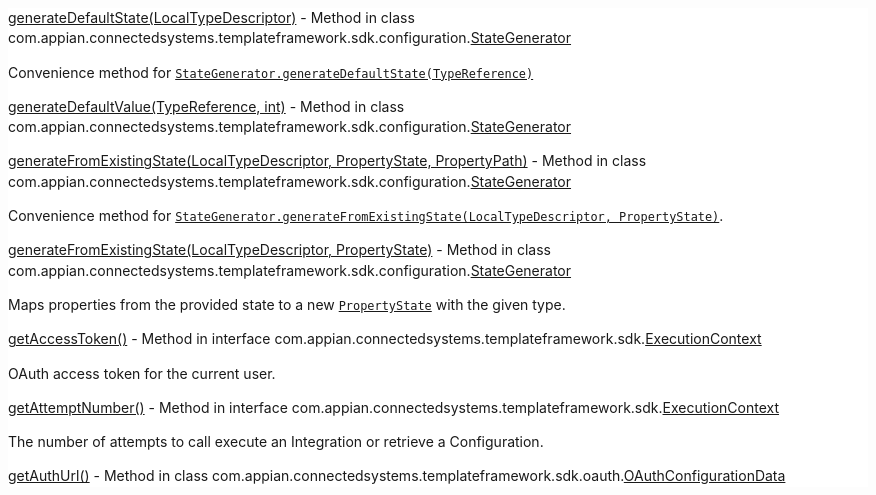 [generateDefaultState(LocalTypeDescriptor)](com/appian/connectedsystems/templateframework/sdk/configuration/StateGenerator.html#generateDefaultState-com.appian.connectedsystems.templateframework.sdk.configuration.LocalTypeDescriptor-) - Method in class com.appian.connectedsystems.templateframework.sdk.configuration.[StateGenerator](com/appian/connectedsystems/templateframework/sdk/configuration/StateGenerator.html "class in com.appian.connectedsystems.templateframework.sdk.configuration")

Convenience method for [`StateGenerator.generateDefaultState(TypeReference)`](com/appian/connectedsystems/templateframework/sdk/configuration/StateGenerator.html#generateDefaultState-com.appian.connectedsystems.templateframework.sdk.configuration.TypeReference-)

[generateDefaultValue(TypeReference, int)](com/appian/connectedsystems/templateframework/sdk/configuration/StateGenerator.html#generateDefaultValue-com.appian.connectedsystems.templateframework.sdk.configuration.TypeReference-int-) - Method in class com.appian.connectedsystems.templateframework.sdk.configuration.[StateGenerator](com/appian/connectedsystems/templateframework/sdk/configuration/StateGenerator.html "class in com.appian.connectedsystems.templateframework.sdk.configuration")

[generateFromExistingState(LocalTypeDescriptor, PropertyState, PropertyPath)](com/appian/connectedsystems/templateframework/sdk/configuration/StateGenerator.html#generateFromExistingState-com.appian.connectedsystems.templateframework.sdk.configuration.LocalTypeDescriptor-com.appian.connectedsystems.templateframework.sdk.configuration.PropertyState-com.appian.connectedsystems.templateframework.sdk.configuration.PropertyPath-) - Method in class com.appian.connectedsystems.templateframework.sdk.configuration.[StateGenerator](com/appian/connectedsystems/templateframework/sdk/configuration/StateGenerator.html "class in com.appian.connectedsystems.templateframework.sdk.configuration")

Convenience method for [`StateGenerator.generateFromExistingState(LocalTypeDescriptor, PropertyState)`](com/appian/connectedsystems/templateframework/sdk/configuration/StateGenerator.html#generateFromExistingState-com.appian.connectedsystems.templateframework.sdk.configuration.LocalTypeDescriptor-com.appian.connectedsystems.templateframework.sdk.configuration.PropertyState-).

[generateFromExistingState(LocalTypeDescriptor, PropertyState)](com/appian/connectedsystems/templateframework/sdk/configuration/StateGenerator.html#generateFromExistingState-com.appian.connectedsystems.templateframework.sdk.configuration.LocalTypeDescriptor-com.appian.connectedsystems.templateframework.sdk.configuration.PropertyState-) - Method in class com.appian.connectedsystems.templateframework.sdk.configuration.[StateGenerator](com/appian/connectedsystems/templateframework/sdk/configuration/StateGenerator.html "class in com.appian.connectedsystems.templateframework.sdk.configuration")

Maps properties from the provided state to a new [`PropertyState`](com/appian/connectedsystems/templateframework/sdk/configuration/PropertyState.html "class in com.appian.connectedsystems.templateframework.sdk.configuration") with the given type.

[getAccessToken()](com/appian/connectedsystems/templateframework/sdk/ExecutionContext.html#getAccessToken--) - Method in interface com.appian.connectedsystems.templateframework.sdk.[ExecutionContext](com/appian/connectedsystems/templateframework/sdk/ExecutionContext.html "interface in com.appian.connectedsystems.templateframework.sdk")

OAuth access token for the current user.

[getAttemptNumber()](com/appian/connectedsystems/templateframework/sdk/ExecutionContext.html#getAttemptNumber--) - Method in interface com.appian.connectedsystems.templateframework.sdk.[ExecutionContext](com/appian/connectedsystems/templateframework/sdk/ExecutionContext.html "interface in com.appian.connectedsystems.templateframework.sdk")

The number of attempts to call execute an Integration or retrieve a Configuration.

[getAuthUrl()](com/appian/connectedsystems/templateframework/sdk/oauth/OAuthConfigurationData.html#getAuthUrl--) - Method in class com.appian.connectedsystems.templateframework.sdk.oauth.[OAuthConfigurationData](com/appian/connectedsystems/templateframework/sdk/oauth/OAuthConfigurationData.html "class in com.appian.connectedsystems.templateframework.sdk.oauth")
